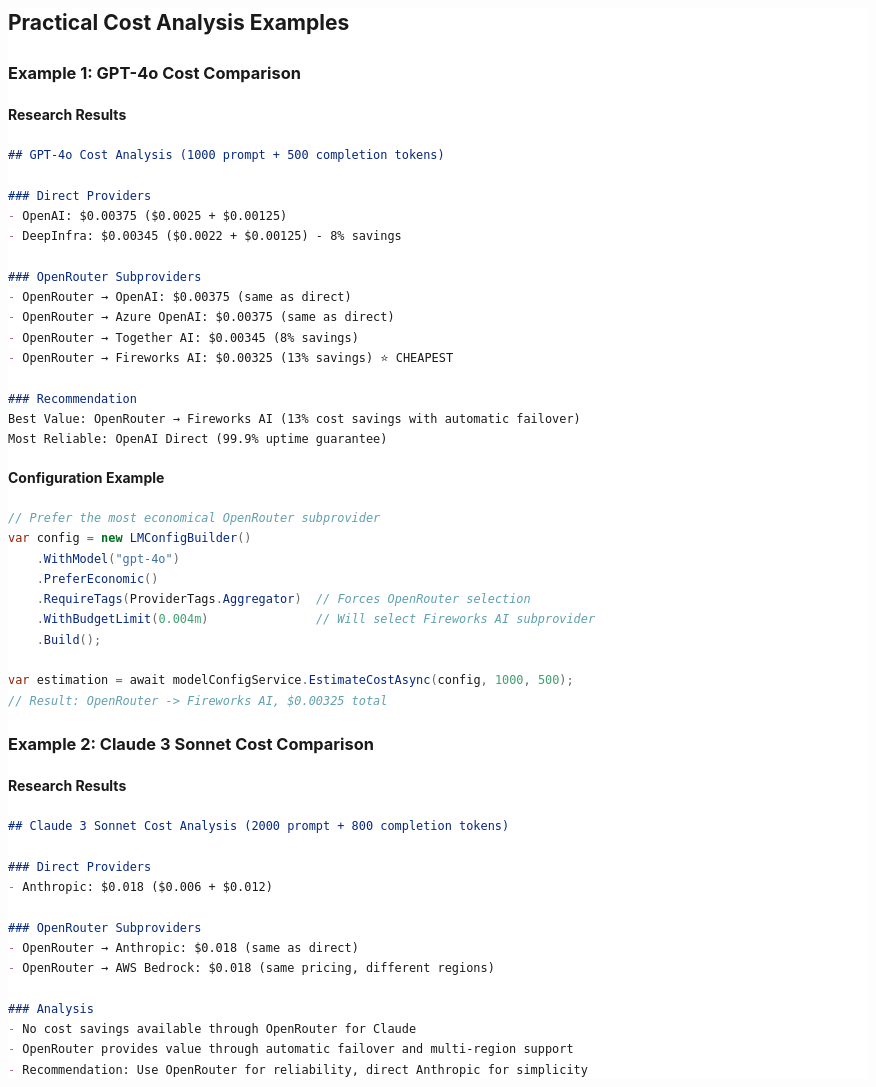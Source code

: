 ## Practical Cost Analysis Examples

### Example 1: GPT-4o Cost Comparison

#### Research Results
```markdown
## GPT-4o Cost Analysis (1000 prompt + 500 completion tokens)

### Direct Providers
- OpenAI: $0.00375 ($0.0025 + $0.00125)
- DeepInfra: $0.00345 ($0.0022 + $0.00125) - 8% savings

### OpenRouter Subproviders
- OpenRouter → OpenAI: $0.00375 (same as direct)
- OpenRouter → Azure OpenAI: $0.00375 (same as direct)
- OpenRouter → Together AI: $0.00345 (8% savings)
- OpenRouter → Fireworks AI: $0.00325 (13% savings) ⭐ CHEAPEST

### Recommendation
Best Value: OpenRouter → Fireworks AI (13% cost savings with automatic failover)
Most Reliable: OpenAI Direct (99.9% uptime guarantee)
```

#### Configuration Example
```csharp
// Prefer the most economical OpenRouter subprovider
var config = new LMConfigBuilder()
    .WithModel("gpt-4o")
    .PreferEconomic()
    .RequireTags(ProviderTags.Aggregator)  // Forces OpenRouter selection
    .WithBudgetLimit(0.004m)               // Will select Fireworks AI subprovider
    .Build();

var estimation = await modelConfigService.EstimateCostAsync(config, 1000, 500);
// Result: OpenRouter -> Fireworks AI, $0.00325 total
```

### Example 2: Claude 3 Sonnet Cost Comparison

#### Research Results
```markdown
## Claude 3 Sonnet Cost Analysis (2000 prompt + 800 completion tokens)

### Direct Providers
- Anthropic: $0.018 ($0.006 + $0.012)

### OpenRouter Subproviders  
- OpenRouter → Anthropic: $0.018 (same as direct)
- OpenRouter → AWS Bedrock: $0.018 (same pricing, different regions)

### Analysis
- No cost savings available through OpenRouter for Claude
- OpenRouter provides value through automatic failover and multi-region support
- Recommendation: Use OpenRouter for reliability, direct Anthropic for simplicity
```

